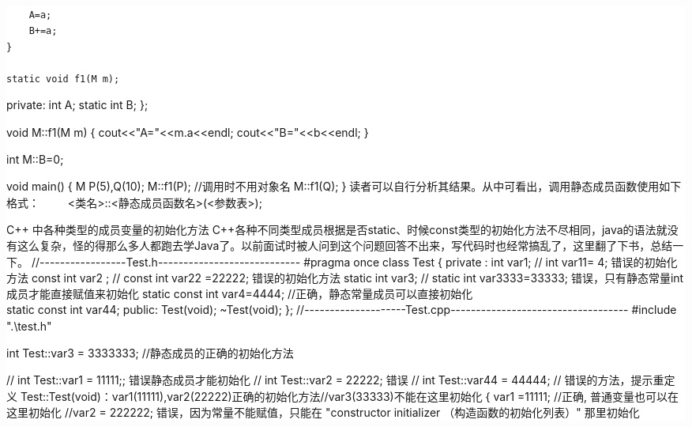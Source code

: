         A=a;
        B+=a;
    }
    
    static void f1(M m);
private:
    int A;
    static int B;
};
 
void M::f1(M m)
{
    cout<<"A="<<m.a<<endl;
    cout<<"B="<<b<<endl;
}
 
int M::B=0;
 
void main()
{
    M P(5),Q(10);
    M::f1(P); //调用时不用对象名
    M::f1(Q);
}
读者可以自行分析其结果。从中可看出，调用静态成员函数使用如下格式：
　　
<类名>::<静态成员函数名>(<参数表>);

C++ 中各种类型的成员变量的初始化方法
C++各种不同类型成员根据是否static、时候const类型的初始化方法不尽相同，java的语法就没有这么复杂，怪的得那么多人都跑去学Java了。以前面试时被人问到这个问题回答不出来，写代码时也经常搞乱了，这里翻了下书，总结一下。
//-----------------Test.h----------------------------
#pragma once
class Test
{
private :
    int var1;
    // int var11= 4; 错误的初始化方法
    const int var2 ;
    // const int var22 =22222; 错误的初始化方法
    static int var3;
    // static int var3333=33333; 错误，只有静态常量int成员才能直接赋值来初始化
    static const int var4=4444; //正确，静态常量成员可以直接初始化    
    static const int var44;
public:
    Test(void);
    ~Test(void);
};
//--------------------Test.cpp-----------------------------------
#include ".\test.h"
 
int Test::var3 = 3333333; //静态成员的正确的初始化方法
 
// int Test::var1 = 11111;; 错误静态成员才能初始化
// int Test::var2 = 22222; 错误
// int Test::var44 = 44444; // 错误的方法，提示重定义
Test::Test(void)：var1(11111),var2(22222)正确的初始化方法//var3(33333)不能在这里初始化
{
    var1 =11111; //正确, 普通变量也可以在这里初始化
    //var2 = 222222; 错误，因为常量不能赋值，只能在 "constructor initializer （构造函数的初始化列表）" 那里初始化
          
